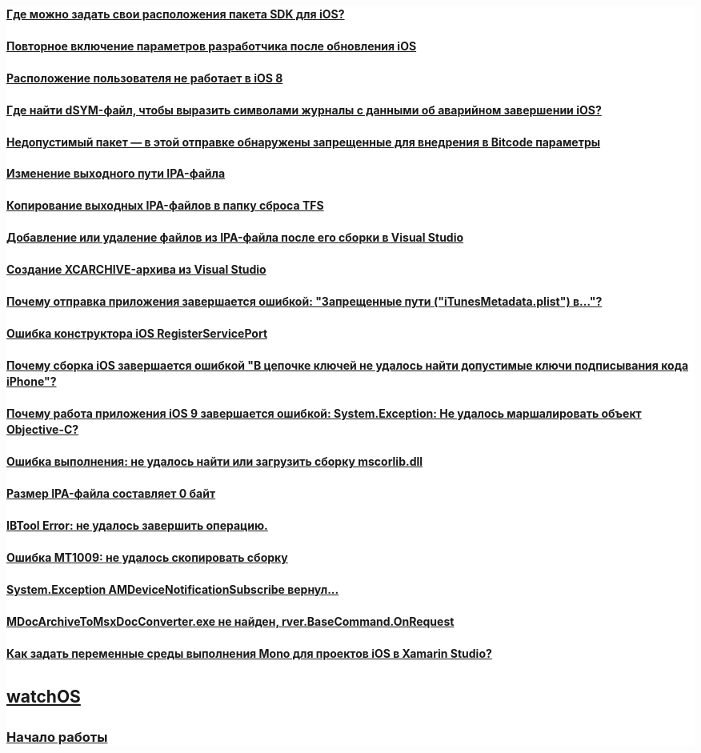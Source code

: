 #### [Где можно задать свои расположения пакета SDK для iOS?](troubleshooting/questions/ios-sdk.md)
#### [Повторное включение параметров разработчика после обновления iOS](troubleshooting/questions/update-developer-options.md)
#### [Расположение пользователя не работает в iOS 8](troubleshooting/questions/ios8-user-location.md)
#### [Где найти dSYM-файл, чтобы выразить символами журналы с данными об аварийном завершении iOS?](troubleshooting/questions/symbolicate-ios-crash.md)
#### [Недопустимый пакет — в этой отправке обнаружены запрещенные для внедрения в Bitcode параметры](troubleshooting/questions/invalid-bundle-bitcode.md)
#### [Изменение выходного пути IPA-файла](troubleshooting/questions/ipa-output-path.md)
#### [Копирование выходных IPA-файлов в папку сброса TFS](troubleshooting/questions/ipa-tfs.md)
#### [Добавление или удаление файлов из IPA-файла после его сборки в Visual Studio](troubleshooting/questions/modify-ipa.md)
#### [Создание XCARCHIVE-архива из Visual Studio](troubleshooting/questions/create-xcarchive.md)
#### [Почему отправка приложения завершается ошибкой: "Запрещенные пути ("iTunesMetadata.plist") в…"?](troubleshooting/questions/itunesmetadata-disallowed-paths.md)
#### [Ошибка конструктора iOS RegisterServicePort](troubleshooting/questions/error-registerserviceport.md)
#### [Почему сборка iOS завершается ошибкой "В цепочке ключей не удалось найти допустимые ключи подписывания кода iPhone"?](troubleshooting/questions/no-codesigning-keys.md)
#### [Почему работа приложения iOS 9 завершается ошибкой: System.Exception: Не удалось маршалировать объект Objective-C?](troubleshooting/questions/exception-marshal-obj-c.md)
#### [Ошибка выполнения: не удалось найти или загрузить сборку mscorlib.dll](troubleshooting/questions/error-mscorlib-not-found.md)
#### [Размер IPA-файла составляет 0 байт](troubleshooting/questions/ipa-zero-bytes.md)
#### [IBTool Error: не удалось завершить операцию.](troubleshooting/questions/error-ibtool.md)
#### [Ошибка MT1009: не удалось скопировать сборку](troubleshooting/questions/error-mt1009.md)
#### [System.Exception AMDeviceNotificationSubscribe вернул...](troubleshooting/questions/exception-amddevicenotificationsubscribe.md)
#### [MDocArchiveToMsxDocConverter.exe не найден, rver.BaseCommand.OnRequest](troubleshooting/questions/mdocarchivetomsxdocconverter-not-found.md)
#### [Как задать переменные среды выполнения Mono для проектов iOS в Xamarin Studio?](troubleshooting/questions/xs-mono-runtime.md)
## [watchOS](watchos/index.md)
### [Начало работы](watchos/get-started/index.md)